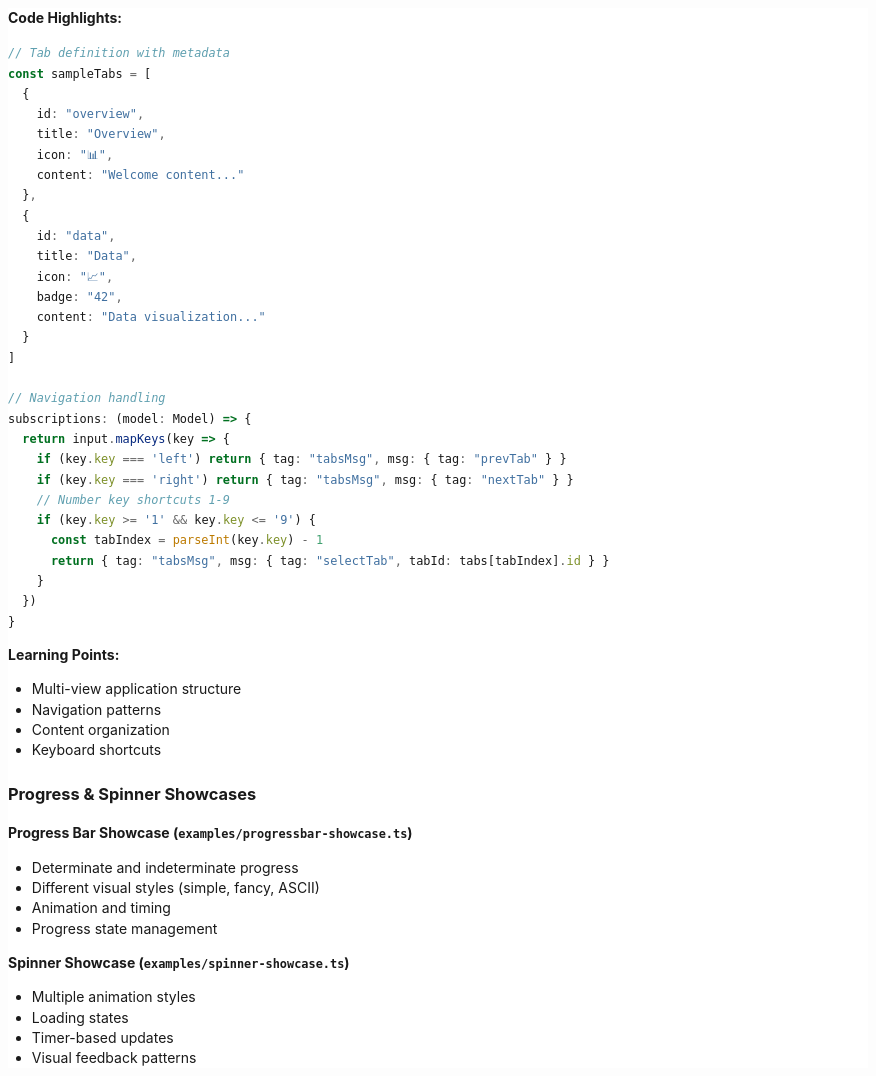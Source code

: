 **Code Highlights:**

```typescript
// Tab definition with metadata
const sampleTabs = [
  {
    id: "overview",
    title: "Overview", 
    icon: "📊",
    content: "Welcome content..."
  },
  {
    id: "data",
    title: "Data",
    icon: "📈", 
    badge: "42",
    content: "Data visualization..."
  }
]

// Navigation handling
subscriptions: (model: Model) => {
  return input.mapKeys(key => {
    if (key.key === 'left') return { tag: "tabsMsg", msg: { tag: "prevTab" } }
    if (key.key === 'right') return { tag: "tabsMsg", msg: { tag: "nextTab" } }
    // Number key shortcuts 1-9
    if (key.key >= '1' && key.key <= '9') {
      const tabIndex = parseInt(key.key) - 1
      return { tag: "tabsMsg", msg: { tag: "selectTab", tabId: tabs[tabIndex].id } }
    }
  })
}
```

**Learning Points:**
- Multi-view application structure
- Navigation patterns
- Content organization
- Keyboard shortcuts

### Progress & Spinner Showcases

**Progress Bar Showcase (`examples/progressbar-showcase.ts`)**
- Determinate and indeterminate progress
- Different visual styles (simple, fancy, ASCII)
- Animation and timing
- Progress state management

**Spinner Showcase (`examples/spinner-showcase.ts`)**
- Multiple animation styles
- Loading states
- Timer-based updates
- Visual feedback patterns
